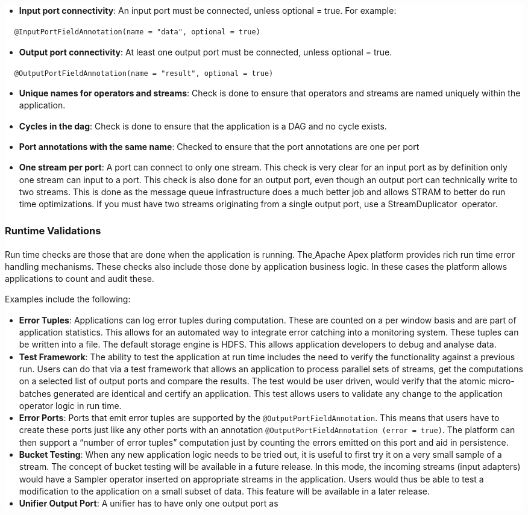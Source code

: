 -   **Input port connectivity**: An input port must be connected, unless
    optional = true. For example:

    ```@InputPortFieldAnnotation(name = "data", optional = true)```

-   **Output port connectivity**: At least one output port must be
    connected, unless optional = true.

    ```@OutputPortFieldAnnotation(name = "result", optional = true)```

-   **Unique names for operators and streams**: Check is done to ensure that
    operators and streams are named uniquely within the application.

-   **Cycles in the dag**: Check is done to ensure that the application is a
    DAG and no cycle exists.
-   **Port annotations with the same name**: Checked to ensure that the port
    annotations are one per port
-   **One stream per port**: A port can connect to only one stream. This
    check is very clear for an input port as by definition only one
    stream can input to a port. This check is also done for an output
    port, even though an output port can technically write to two
    streams. This is done as the message queue infrastructure does a
    much better job and allows STRAM to better do run time
    optimizations. If you must have two streams originating from a
    single output port, use a StreamDuplicator  operator.

### Runtime Validations

Run time checks are those that are done when the application is running.
The[ ](https://www.google.com/url?q=http://docs.google.com/RealTimeStreamingPlatform.html&sa=D&usg=AFQjCNEYYLIb0bnIWPvAaNxtIoN3K8BM1A)Apache
Apex platform provides rich run time error handling mechanisms. These
checks also include those done by application business logic. In these
cases the platform allows applications to count and audit these.

Examples include the following:

-   **Error Tuples**: Applications can log error tuples during computation.
    These are counted on a per window basis and are part of application
    statistics. This allows for an automated way to integrate error
    catching into a monitoring system. These tuples can be written into
    a file. The default storage engine is HDFS. This allows application
    developers to debug and analyse data.
-   **Test Framework**: The ability to test the application at run time
    includes the need to verify the functionality against a previous
    run. Users can do that via a test framework that allows an
    application to process parallel sets of streams, get the
    computations on a selected list of output ports and compare the
    results. The test would be user driven, would verify that the atomic
    micro-batches generated are identical and certify an application.
    This test allows users to validate any change to the application
    operator logic in run time.
-   **Error Ports**: Ports that emit error tuples are supported by the
    ```@OutputPortFieldAnnotation```. This means that users have to create
    these ports just like any other ports with an annotation
    ```@OutputPortFieldAnnotation (error = true)```. The platform can then
    support a “number of error tuples” computation just by counting the
    errors emitted on this port and aid in persistence.
-   **Bucket Testing**: When any new application logic needs to be tried
    out, it is useful to first try it on a very small sample of a
    stream. The concept of bucket testing will be available in a future
    release. In this mode, the incoming streams (input adapters) would
    have a Sampler operator inserted on appropriate streams in the
    application. Users would thus be able to test a modification to the
    application on a small subset of data. This feature will be
    available in a later release.
-   **Unifier Output Port**: A unifier has to have only one output port as